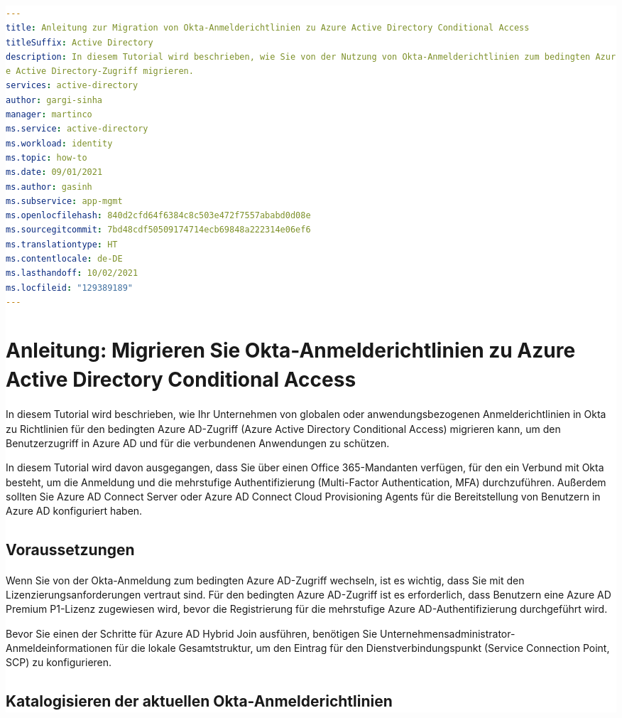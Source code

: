 ```yaml
---
title: Anleitung zur Migration von Okta-Anmelderichtlinien zu Azure Active Directory Conditional Access
titleSuffix: Active Directory
description: In diesem Tutorial wird beschrieben, wie Sie von der Nutzung von Okta-Anmelderichtlinien zum bedingten Azure Active Directory-Zugriff migrieren.
services: active-directory
author: gargi-sinha
manager: martinco
ms.service: active-directory
ms.workload: identity
ms.topic: how-to
ms.date: 09/01/2021
ms.author: gasinh
ms.subservice: app-mgmt
ms.openlocfilehash: 840d2cfd64f6384c8c503e472f7557ababd0d08e
ms.sourcegitcommit: 7bd48cdf50509174714ecb69848a222314e06ef6
ms.translationtype: HT
ms.contentlocale: de-DE
ms.lasthandoff: 10/02/2021
ms.locfileid: "129389189"
---
```

# <a name="tutorial-migrate-okta-sign-on-policies-to-azure-active-directory-conditional-access"></a>Anleitung: Migrieren Sie Okta-Anmelderichtlinien zu Azure Active Directory Conditional Access

In diesem Tutorial wird beschrieben, wie Ihr Unternehmen von globalen oder anwendungsbezogenen Anmelderichtlinien in Okta zu Richtlinien für den bedingten Azure AD-Zugriff (Azure Active Directory Conditional Access) migrieren kann, um den Benutzerzugriff in Azure AD und für die verbundenen Anwendungen zu schützen.

In diesem Tutorial wird davon ausgegangen, dass Sie über einen Office 365-Mandanten verfügen, für den ein Verbund mit Okta besteht, um die Anmeldung und die mehrstufige Authentifizierung (Multi-Factor Authentication, MFA) durchzuführen. Außerdem sollten Sie Azure AD Connect Server oder Azure AD Connect Cloud Provisioning Agents für die Bereitstellung von Benutzern in Azure AD konfiguriert haben.

## <a name="prerequisites"></a>Voraussetzungen

Wenn Sie von der Okta-Anmeldung zum bedingten Azure AD-Zugriff wechseln, ist es wichtig, dass Sie mit den Lizenzierungsanforderungen vertraut sind. Für den bedingten Azure AD-Zugriff ist es erforderlich, dass Benutzern eine Azure AD Premium P1-Lizenz zugewiesen wird, bevor die Registrierung für die mehrstufige Azure AD-Authentifizierung durchgeführt wird.

Bevor Sie einen der Schritte für Azure AD Hybrid Join ausführen, benötigen Sie Unternehmensadministrator-Anmeldeinformationen für die lokale Gesamtstruktur, um den Eintrag für den Dienstverbindungspunkt (Service Connection Point, SCP) zu konfigurieren.

## <a name="catalog-current-okta-sign-on-policies"></a>Katalogisieren der aktuellen Okta-Anmelderichtlinien
